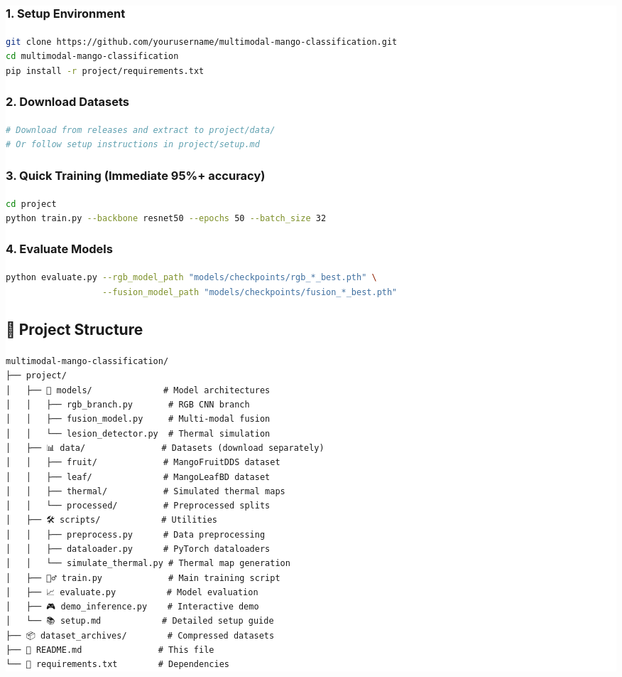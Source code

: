 ### 1. Setup Environment
```bash
git clone https://github.com/yourusername/multimodal-mango-classification.git
cd multimodal-mango-classification
pip install -r project/requirements.txt
```

### 2. Download Datasets
```bash
# Download from releases and extract to project/data/
# Or follow setup instructions in project/setup.md
```

### 3. Quick Training (Immediate 95%+ accuracy)
```bash
cd project
python train.py --backbone resnet50 --epochs 50 --batch_size 32
```

### 4. Evaluate Models
```bash
python evaluate.py --rgb_model_path "models/checkpoints/rgb_*_best.pth" \
                   --fusion_model_path "models/checkpoints/fusion_*_best.pth"
```

## 📁 Project Structure

```
multimodal-mango-classification/
├── project/
│   ├── 🧠 models/              # Model architectures
│   │   ├── rgb_branch.py       # RGB CNN branch
│   │   ├── fusion_model.py     # Multi-modal fusion
│   │   └── lesion_detector.py  # Thermal simulation
│   ├── 📊 data/               # Datasets (download separately)
│   │   ├── fruit/             # MangoFruitDDS dataset
│   │   ├── leaf/              # MangoLeafBD dataset
│   │   ├── thermal/           # Simulated thermal maps
│   │   └── processed/         # Preprocessed splits
│   ├── 🛠️ scripts/            # Utilities
│   │   ├── preprocess.py      # Data preprocessing
│   │   ├── dataloader.py      # PyTorch dataloaders
│   │   └── simulate_thermal.py # Thermal map generation
│   ├── 🏃‍♂️ train.py             # Main training script
│   ├── 📈 evaluate.py          # Model evaluation
│   ├── 🎮 demo_inference.py    # Interactive demo
│   └── 📚 setup.md            # Detailed setup guide
├── 📦 dataset_archives/        # Compressed datasets
├── 📖 README.md               # This file
└── 🔧 requirements.txt        # Dependencies
```
